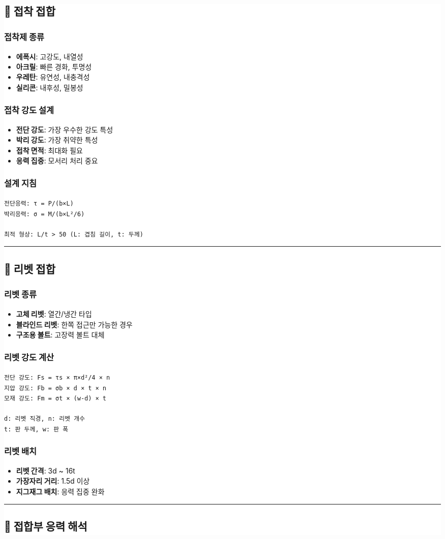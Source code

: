 
## 🔗 접착 접합

### 접착제 종류
- **에폭시**: 고강도, 내열성
- **아크릴**: 빠른 경화, 투명성
- **우레탄**: 유연성, 내충격성
- **실리콘**: 내후성, 밀봉성

### 접착 강도 설계
- **전단 강도**: 가장 우수한 강도 특성
- **박리 강도**: 가장 취약한 특성
- **접착 면적**: 최대화 필요
- **응력 집중**: 모서리 처리 중요

### 설계 지침
```
전단응력: τ = P/(b×L)
박리응력: σ = M/(b×L²/6)

최적 형상: L/t > 50 (L: 겹침 길이, t: 두께)
```

---

## 🔩 리벳 접합

### 리벳 종류
- **고체 리벳**: 열간/냉간 타입
- **블라인드 리벳**: 한쪽 접근만 가능한 경우
- **구조용 볼트**: 고장력 볼트 대체

### 리벳 강도 계산
```
전단 강도: Fs = τs × π×d²/4 × n
지압 강도: Fb = σb × d × t × n
모재 강도: Fm = σt × (w-d) × t

d: 리벳 직경, n: 리벳 개수
t: 판 두께, w: 판 폭
```

### 리벳 배치
- **리벳 간격**: 3d ~ 16t
- **가장자리 거리**: 1.5d 이상
- **지그재그 배치**: 응력 집중 완화

---

## 💪 접합부 응력 해석
